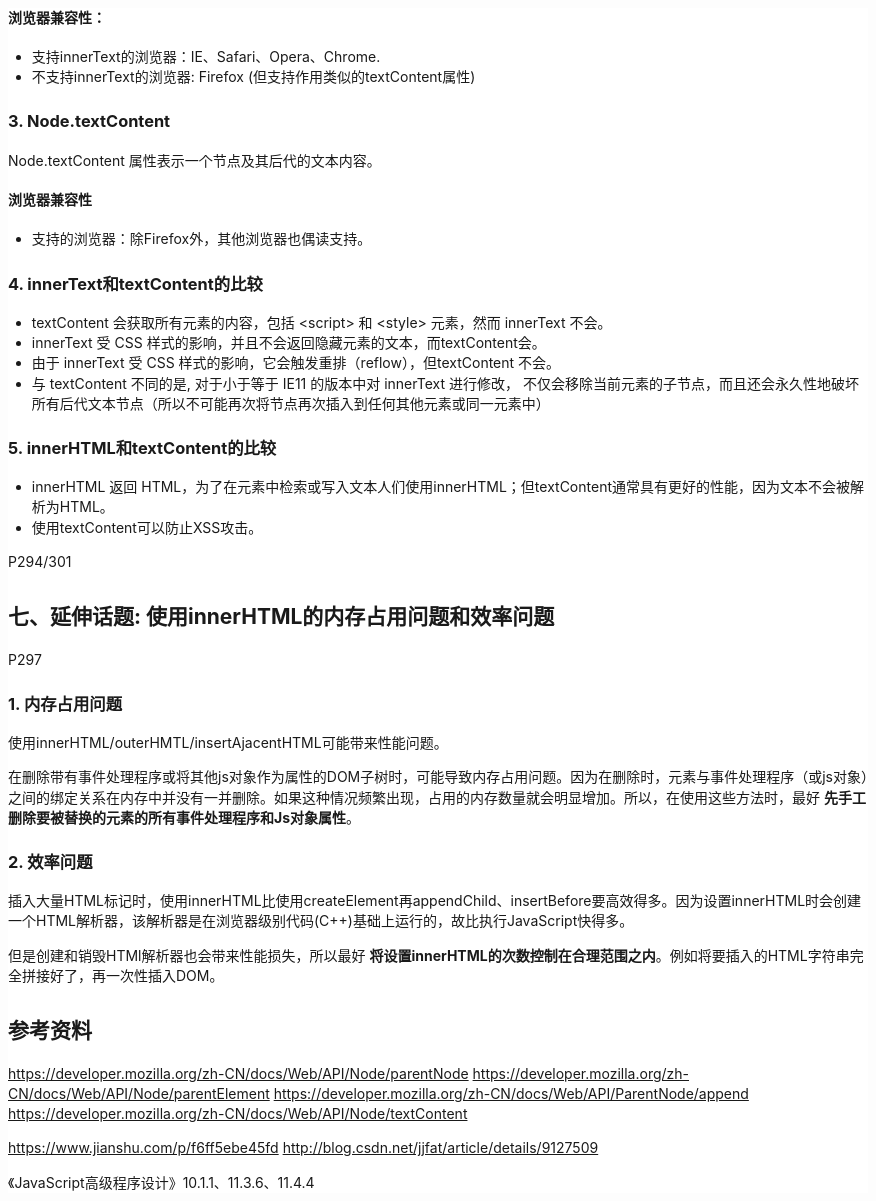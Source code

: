 #### 浏览器兼容性：
- 支持innerText的浏览器：IE、Safari、Opera、Chrome.
- 不支持innerText的浏览器: Firefox (但支持作用类似的textContent属性)

### 3. Node.textContent
Node.textContent 属性表示一个节点及其后代的文本内容。

#### 浏览器兼容性
- 支持的浏览器：除Firefox外，其他浏览器也偶读支持。

### 4. innerText和textContent的比较
- textContent 会获取所有元素的内容，包括 \<script> 和 \<style> 元素，然而 innerText 不会。
- innerText 受 CSS 样式的影响，并且不会返回隐藏元素的文本，而textContent会。
- 由于 innerText 受 CSS 样式的影响，它会触发重排（reflow），但textContent 不会。
- 与 textContent 不同的是, 对于小于等于 IE11 的版本中对 innerText 进行修改， 不仅会移除当前元素的子节点，而且还会永久性地破坏所有后代文本节点（所以不可能再次将节点再次插入到任何其他元素或同一元素中）

### 5. innerHTML和textContent的比较
- innerHTML 返回 HTML，为了在元素中检索或写入文本人们使用innerHTML；但textContent通常具有更好的性能，因为文本不会被解析为HTML。
- 使用textContent可以防止XSS攻击。

P294/301


## 七、延伸话题: 使用innerHTML的内存占用问题和效率问题
P297

### 1. 内存占用问题

使用innerHTML/outerHMTL/insertAjacentHTML可能带来性能问题。

在删除带有事件处理程序或将其他js对象作为属性的DOM子树时，可能导致内存占用问题。因为在删除时，元素与事件处理程序（或js对象）之间的绑定关系在内存中并没有一并删除。如果这种情况频繁出现，占用的内存数量就会明显增加。所以，在使用这些方法时，最好 **先手工删除要被替换的元素的所有事件处理程序和Js对象属性**。

### 2. 效率问题
插入大量HTML标记时，使用innerHTML比使用createElement再appendChild、insertBefore要高效得多。因为设置innerHTML时会创建一个HTML解析器，该解析器是在浏览器级别代码(C++)基础上运行的，故比执行JavaScript快得多。

但是创建和销毁HTMl解析器也会带来性能损失，所以最好 **将设置innerHTML的次数控制在合理范围之内**。例如将要插入的HTML字符串完全拼接好了，再一次性插入DOM。


## 参考资料
<https://developer.mozilla.org/zh-CN/docs/Web/API/Node/parentNode>
<https://developer.mozilla.org/zh-CN/docs/Web/API/Node/parentElement>
<https://developer.mozilla.org/zh-CN/docs/Web/API/ParentNode/append>
<https://developer.mozilla.org/zh-CN/docs/Web/API/Node/textContent>

<https://www.jianshu.com/p/f6ff5ebe45fd>
<http://blog.csdn.net/jjfat/article/details/9127509>

《JavaScript高级程序设计》10.1.1、11.3.6、11.4.4
